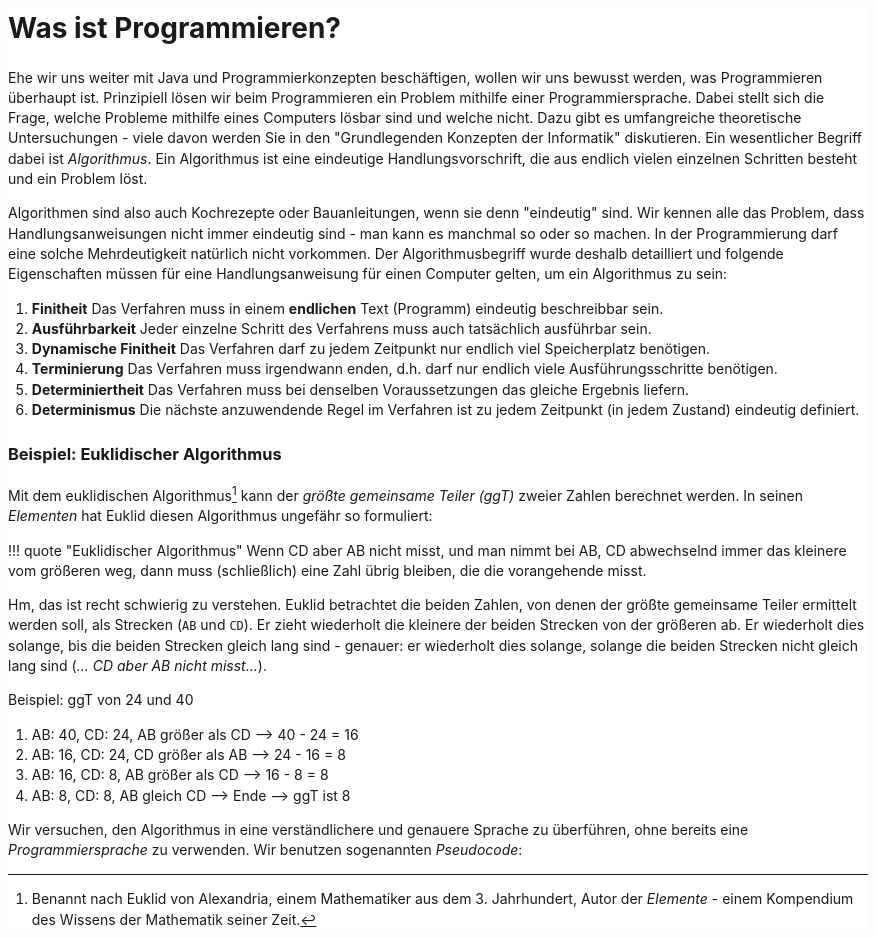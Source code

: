 # Was ist Programmieren?


Ehe wir uns weiter mit Java und Programmierkonzepten beschäftigen, wollen wir uns bewusst werden, was Programmieren überhaupt ist. Prinzipiell lösen wir beim Programmieren ein Problem mithilfe einer Programmiersprache. Dabei stellt sich die Frage, welche Probleme mithilfe eines Computers lösbar sind und welche nicht. Dazu gibt es umfangreiche theoretische Untersuchungen - viele davon werden Sie in den "Grundlegenden Konzepten der Informatik" diskutieren. Ein wesentlicher Begriff dabei ist *Algorithmus*. Ein Algorithmus ist eine eindeutige Handlungsvorschrift, die aus endlich vielen einzelnen Schritten besteht und ein Problem löst. 

Algorithmen sind also auch Kochrezepte oder Bauanleitungen, wenn sie denn "eindeutig" sind. Wir kennen alle das Problem, dass Handlungsanweisungen nicht immer eindeutig sind - man kann es manchmal so oder so machen. In der Programmierung darf eine solche Mehrdeutigkeit natürlich nicht vorkommen. Der Algorithmusbegriff wurde deshalb detailliert und folgende Eigenschaften müssen für eine Handlungsanweisung für einen Computer gelten, um ein Algorithmus zu sein:

1. **Finitheit** Das Verfahren muss in einem **endlichen** Text (Programm) eindeutig beschreibbar sein.
2. **Ausführbarkeit** Jeder einzelne Schritt des Verfahrens muss auch tatsächlich ausführbar sein.
3. **Dynamische Finitheit** Das Verfahren darf zu jedem Zeitpunkt nur endlich viel Speicherplatz benötigen.
4. **Terminierung** Das Verfahren muss irgendwann enden, d.h. darf nur endlich viele Ausführungsschritte benötigen.
5. **Determiniertheit** Das Verfahren muss bei denselben Voraussetzungen das gleiche Ergebnis liefern.
6. **Determinismus** Die nächste anzuwendende Regel im Verfahren ist zu jedem Zeitpunkt (in jedem Zustand) eindeutig definiert.

### Beispiel: Euklidischer Algorithmus

Mit dem euklidischen Algorithmus[^4] kann der *größte gemeinsame Teiler (ggT)* zweier Zahlen berechnet werden. In seinen *Elementen* hat Euklid diesen Algorithmus ungefähr so formuliert:

[^4]: Benannt nach Euklid von Alexandria, einem Mathematiker aus dem 3. Jahrhundert, Autor der *Elemente* - einem Kompendium des Wissens der Mathematik seiner Zeit. 

!!! quote "Euklidischer Algorithmus"
	Wenn CD aber AB nicht misst, und man nimmt bei AB, CD abwechselnd immer das kleinere vom größeren weg, dann muss (schließlich) eine Zahl übrig bleiben, die die vorangehende misst.

Hm, das ist recht schwierig zu verstehen. Euklid betrachtet die beiden Zahlen, von denen der größte gemeinsame Teiler ermittelt werden soll, als Strecken (`AB` und `CD`). Er zieht wiederholt die kleinere der beiden Strecken von der größeren ab. Er wiederholt dies solange, bis die beiden Strecken gleich lang sind - genauer: er wiederholt dies solange, solange die beiden Strecken nicht gleich lang sind (*... CD aber AB nicht misst...*).

Beispiel: ggT von 24 und 40

1. AB: 40, CD: 24, AB größer als CD --> 40 - 24 = 16 
2. AB: 16, CD: 24, CD größer als AB --> 24 - 16 =  8
3. AB: 16, CD: 8,  AB größer als CD --> 16 -  8 =  8  
4. AB:  8, CD: 8,  AB gleich CD --> Ende --> ggT ist 8

Wir versuchen, den Algorithmus in eine verständlichere und genauere Sprache zu überführen, ohne bereits eine *Programmiersprache* zu verwenden. Wir benutzen sogenannten *Pseudocode*:
